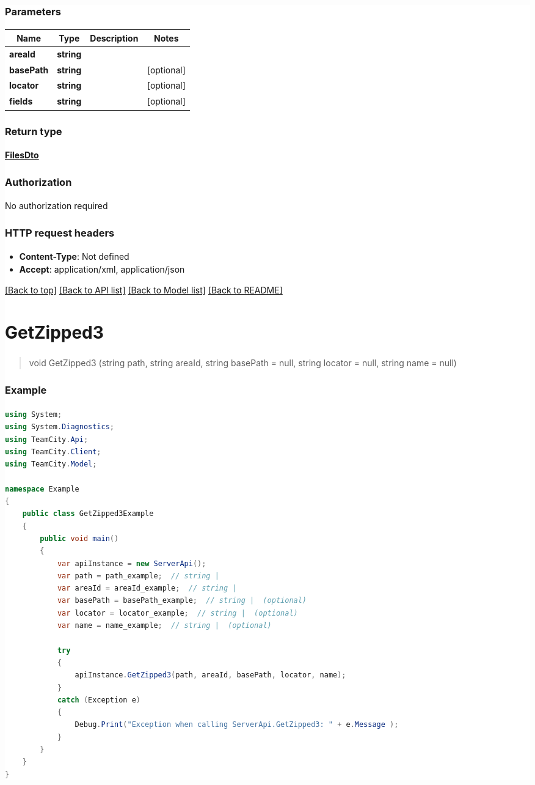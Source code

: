 ### Parameters

Name | Type | Description  | Notes
------------- | ------------- | ------------- | -------------
 **areaId** | **string**|  | 
 **basePath** | **string**|  | [optional] 
 **locator** | **string**|  | [optional] 
 **fields** | **string**|  | [optional] 

### Return type

[**FilesDto**](FilesDto.md)

### Authorization

No authorization required

### HTTP request headers

 - **Content-Type**: Not defined
 - **Accept**: application/xml, application/json

[[Back to top]](#) [[Back to API list]](../README.md#documentation-for-api-endpoints) [[Back to Model list]](../README.md#documentation-for-models) [[Back to README]](../README.md)

<a name="getzipped3"></a>
# **GetZipped3**
> void GetZipped3 (string path, string areaId, string basePath = null, string locator = null, string name = null)



### Example
```csharp
using System;
using System.Diagnostics;
using TeamCity.Api;
using TeamCity.Client;
using TeamCity.Model;

namespace Example
{
    public class GetZipped3Example
    {
        public void main()
        {
            var apiInstance = new ServerApi();
            var path = path_example;  // string | 
            var areaId = areaId_example;  // string | 
            var basePath = basePath_example;  // string |  (optional) 
            var locator = locator_example;  // string |  (optional) 
            var name = name_example;  // string |  (optional) 

            try
            {
                apiInstance.GetZipped3(path, areaId, basePath, locator, name);
            }
            catch (Exception e)
            {
                Debug.Print("Exception when calling ServerApi.GetZipped3: " + e.Message );
            }
        }
    }
}
```